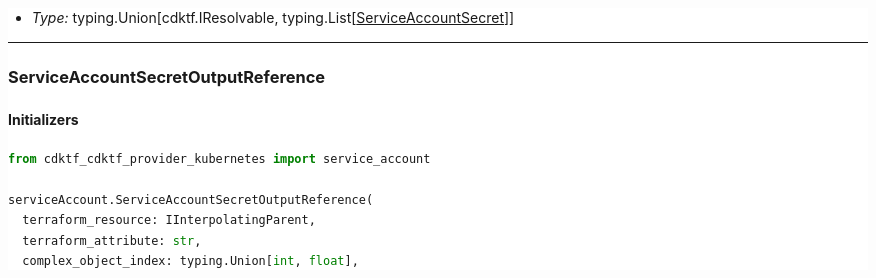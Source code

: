 - *Type:* typing.Union[cdktf.IResolvable, typing.List[<a href="#@cdktf/provider-kubernetes.serviceAccount.ServiceAccountSecret">ServiceAccountSecret</a>]]

---


### ServiceAccountSecretOutputReference <a name="ServiceAccountSecretOutputReference" id="@cdktf/provider-kubernetes.serviceAccount.ServiceAccountSecretOutputReference"></a>

#### Initializers <a name="Initializers" id="@cdktf/provider-kubernetes.serviceAccount.ServiceAccountSecretOutputReference.Initializer"></a>

```python
from cdktf_cdktf_provider_kubernetes import service_account

serviceAccount.ServiceAccountSecretOutputReference(
  terraform_resource: IInterpolatingParent,
  terraform_attribute: str,
  complex_object_index: typing.Union[int, float],
